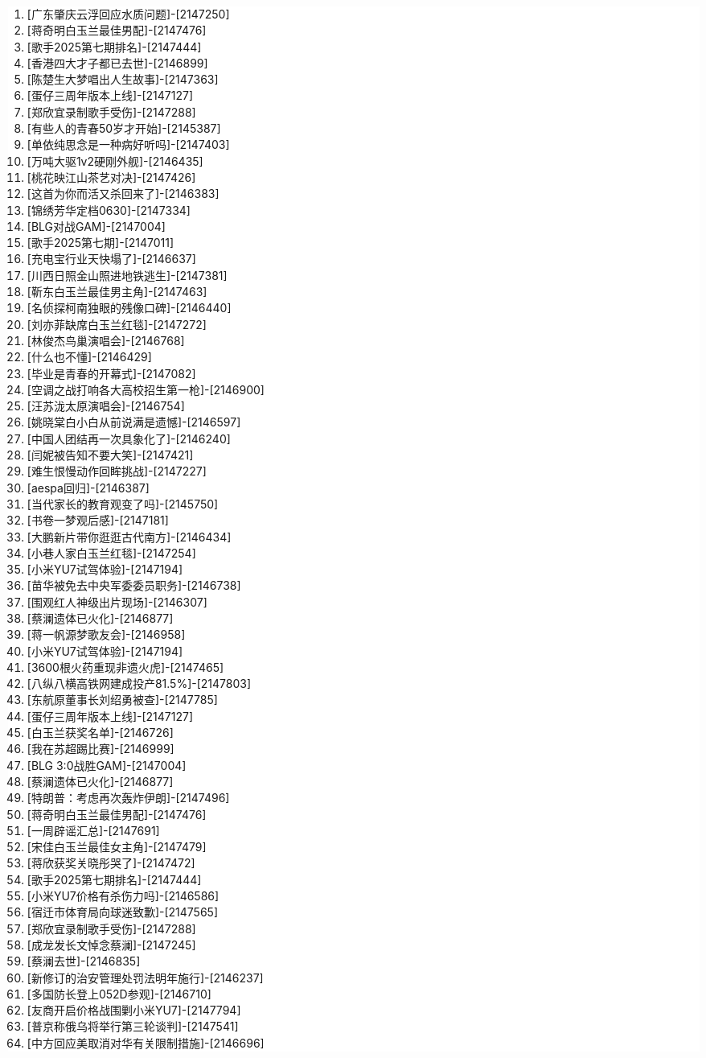 1. [广东肇庆云浮回应水质问题]-[2147250]
1. [蒋奇明白玉兰最佳男配]-[2147476]
1. [歌手2025第七期排名]-[2147444]
1. [香港四大才子都已去世]-[2146899]
1. [陈楚生大梦唱出人生故事]-[2147363]
1. [蛋仔三周年版本上线]-[2147127]
1. [郑欣宜录制歌手受伤]-[2147288]
1. [有些人的青春50岁才开始]-[2145387]
1. [单依纯思念是一种病好听吗]-[2147403]
1. [万吨大驱1v2硬刚外舰]-[2146435]
1. [桃花映江山茶艺对决]-[2147426]
1. [这首为你而活又杀回来了]-[2146383]
1. [锦绣芳华定档0630]-[2147334]
1. [BLG对战GAM]-[2147004]
1. [歌手2025第七期]-[2147011]
1. [充电宝行业天快塌了]-[2146637]
1. [川西日照金山照进地铁逃生]-[2147381]
1. [靳东白玉兰最佳男主角]-[2147463]
1. [名侦探柯南独眼的残像口碑]-[2146440]
1. [刘亦菲缺席白玉兰红毯]-[2147272]
1. [林俊杰鸟巢演唱会]-[2146768]
1. [什么也不懂]-[2146429]
1. [毕业是青春的开幕式]-[2147082]
1. [空调之战打响各大高校招生第一枪]-[2146900]
1. [汪苏泷太原演唱会]-[2146754]
1. [姚晓棠白小白从前说满是遗憾]-[2146597]
1. [中国人团结再一次具象化了]-[2146240]
1. [闫妮被告知不要大笑]-[2147421]
1. [难生恨慢动作回眸挑战]-[2147227]
1. [aespa回归]-[2146387]
1. [当代家长的教育观变了吗]-[2145750]
1. [书卷一梦观后感]-[2147181]
1. [大鹏新片带你逛逛古代南方]-[2146434]
1. [小巷人家白玉兰红毯]-[2147254]
1. [小米YU7试驾体验]-[2147194]
1. [苗华被免去中央军委委员职务]-[2146738]
1. [围观红人神级出片现场]-[2146307]
1. [蔡澜遗体已火化]-[2146877]
1. [蒋一帆源梦歌友会]-[2146958]
1. [小米YU7试驾体验]-[2147194]
1. [3600根火药重现非遗火虎]-[2147465]
1. [八纵八横高铁网建成投产81.5%]-[2147803]
1. [东航原董事长刘绍勇被查]-[2147785]
1. [蛋仔三周年版本上线]-[2147127]
1. [白玉兰获奖名单]-[2146726]
1. [我在苏超踢比赛]-[2146999]
1. [BLG 3:0战胜GAM]-[2147004]
1. [蔡澜遗体已火化]-[2146877]
1. [特朗普：考虑再次轰炸伊朗]-[2147496]
1. [蒋奇明白玉兰最佳男配]-[2147476]
1. [一周辟谣汇总]-[2147691]
1. [宋佳白玉兰最佳女主角]-[2147479]
1. [蒋欣获奖关晓彤哭了]-[2147472]
1. [歌手2025第七期排名]-[2147444]
1. [小米YU7价格有杀伤力吗]-[2146586]
1. [宿迁市体育局向球迷致歉]-[2147565]
1. [郑欣宜录制歌手受伤]-[2147288]
1. [成龙发长文悼念蔡澜]-[2147245]
1. [蔡澜去世]-[2146835]
1. [新修订的治安管理处罚法明年施行]-[2146237]
1. [多国防长登上052D参观]-[2146710]
1. [友商开启价格战围剿小米YU7]-[2147794]
1. [普京称俄乌将举行第三轮谈判]-[2147541]
1. [中方回应美取消对华有关限制措施]-[2146696]